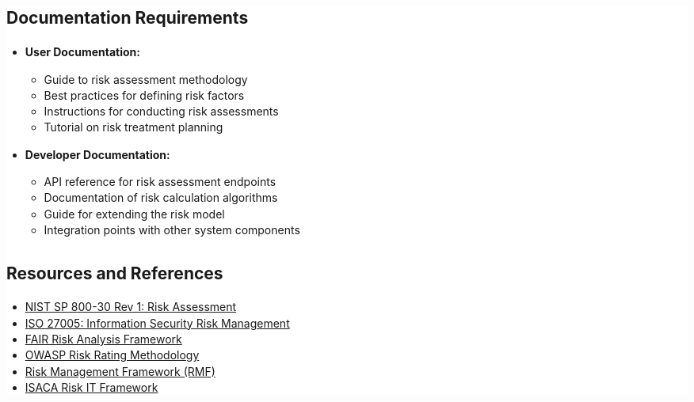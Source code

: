 ## Documentation Requirements
- **User Documentation:**
  - Guide to risk assessment methodology
  - Best practices for defining risk factors
  - Instructions for conducting risk assessments
  - Tutorial on risk treatment planning

- **Developer Documentation:**
  - API reference for risk assessment endpoints
  - Documentation of risk calculation algorithms
  - Guide for extending the risk model
  - Integration points with other system components

## Resources and References
- [NIST SP 800-30 Rev 1: Risk Assessment](https://csrc.nist.gov/publications/detail/sp/800-30/rev-1/final)
- [ISO 27005: Information Security Risk Management](https://www.iso.org/standard/75281.html)
- [FAIR Risk Analysis Framework](https://www.fairinstitute.org/)
- [OWASP Risk Rating Methodology](https://owasp.org/www-community/OWASP_Risk_Rating_Methodology)
- [Risk Management Framework (RMF)](https://csrc.nist.gov/projects/risk-management/about-rmf)
- [ISACA Risk IT Framework](https://www.isaca.org/resources/risk-it-framework) 